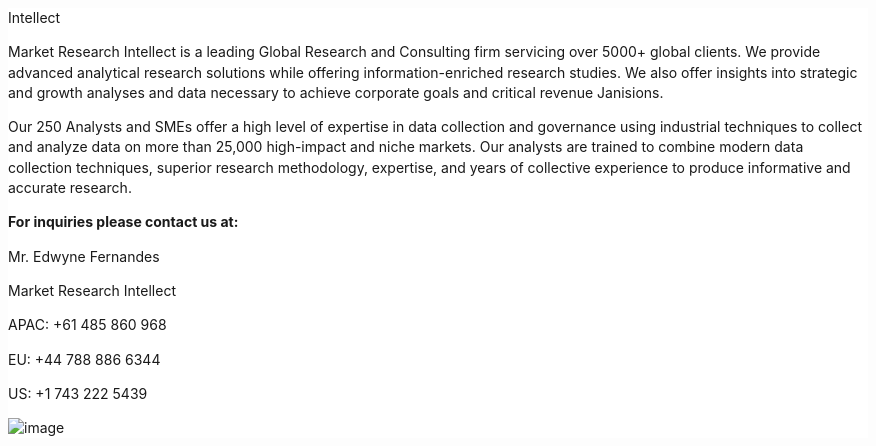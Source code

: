 Intellect</span></strong></p><p><span class="">Market Research Intellect is a leading Global Research and Consulting firm servicing over 5000+ global clients. We provide advanced analytical research solutions while offering information-enriched research studies.&nbsp;</span>We also offer insights into strategic and growth analyses and data necessary to achieve corporate goals and critical revenue Janisions.</p><p><span class="">Our 250 Analysts and SMEs offer a high level of expertise in data collection and governance using industrial techniques to collect and analyze data on more than 25,000 high-impact and niche markets. Our analysts are trained to combine modern data collection techniques, superior research methodology, expertise, and years of collective experience to produce informative and accurate research.</span></p><p><strong>For inquiries please contact us at:</strong></p><p>Mr. Edwyne Fernandes</p><p>Market Research Intellect</p><p>APAC: +61 485 860 968</p><p>EU: +44 788 886 6344</p><p>US: +1 743 222 5439</p>
![image](https://github.com/user-attachments/assets/40a286aa-3d43-4219-b5d7-c92416645458)
